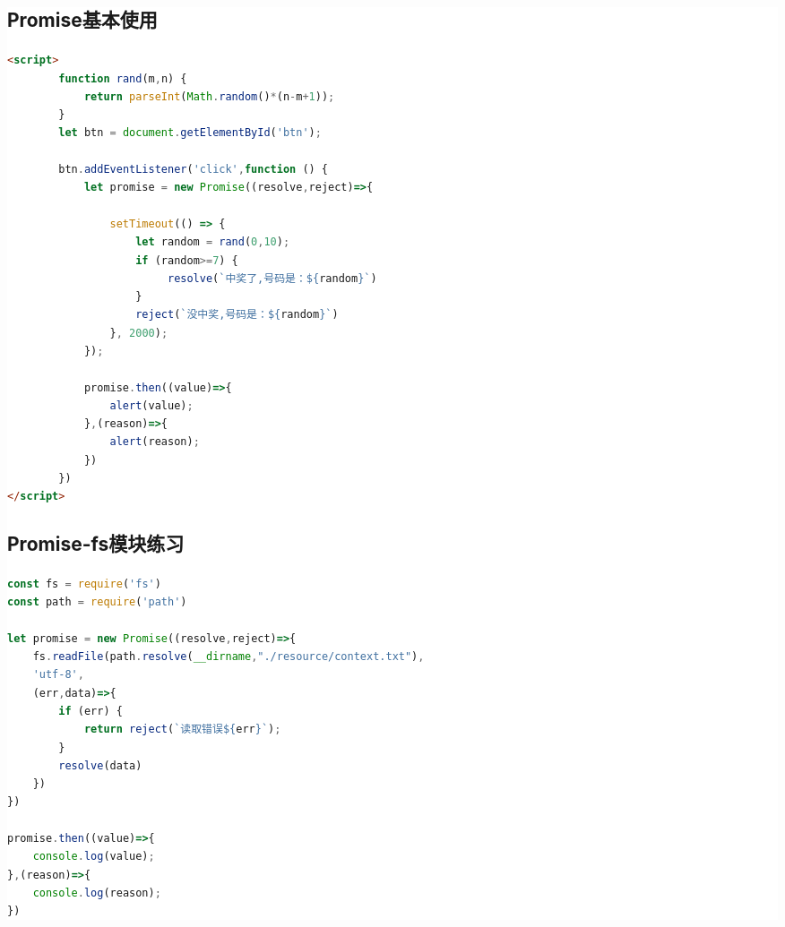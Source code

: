 

## Promise基本使用

```html
<script>
        function rand(m,n) {
            return parseInt(Math.random()*(n-m+1));
        }
        let btn = document.getElementById('btn');

        btn.addEventListener('click',function () {
            let promise = new Promise((resolve,reject)=>{
                
                setTimeout(() => {
                    let random = rand(0,10);
                    if (random>=7) {
                         resolve(`中奖了,号码是：${random}`)
                    }
                    reject(`没中奖,号码是：${random}`)
                }, 2000);
            });
            
            promise.then((value)=>{
                alert(value);
            },(reason)=>{
                alert(reason);
            })
        })
</script>
```



## Promise-fs模块练习

```js
const fs = require('fs')
const path = require('path')

let promise = new Promise((resolve,reject)=>{
    fs.readFile(path.resolve(__dirname,"./resource/context.txt"),
    'utf-8',
    (err,data)=>{
        if (err) {
            return reject(`读取错误${err}`);
        }
        resolve(data)
    })
})

promise.then((value)=>{
    console.log(value);
},(reason)=>{
    console.log(reason);
})
```
